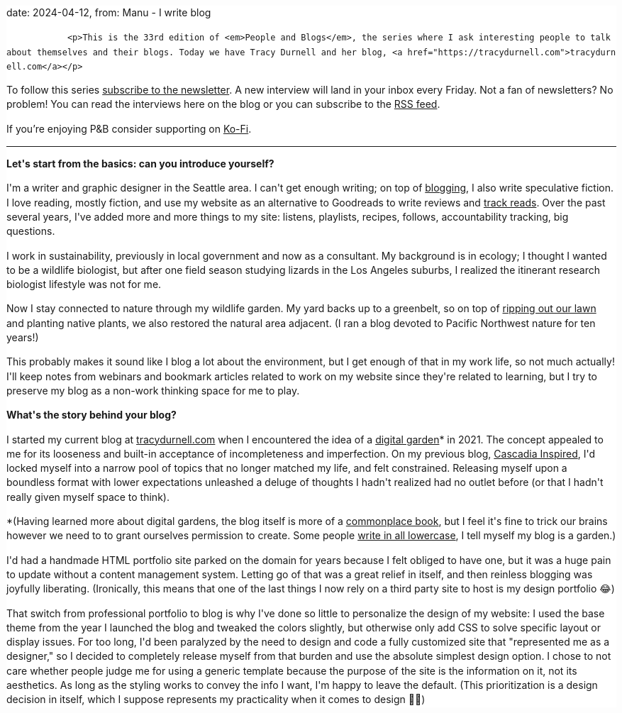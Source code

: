 date: 2024-04-12, from: Manu - I write blog


                <p>This is the 33rd edition of <em>People and Blogs</em>, the series where I ask interesting people to talk about themselves and their blogs. Today we have Tracy Durnell and her blog, <a href="https://tracydurnell.com">tracydurnell.com</a></p>
<p>To follow this series <a href="https://peopleandblogs.com">subscribe to the newsletter</a>. A new interview will land in your inbox every Friday. Not a fan of newsletters? No problem! You can read the interviews here on the blog or you can subscribe to the <a href="https://manuelmoreale.com/feed">RSS feed</a>.</p>
<p>If you’re enjoying P&amp;B consider supporting on <a href="https://ko-fi.com/manuelmoreale">Ko-Fi</a>.</p>
<hr />
<div class="q"><p><strong>Let&#039;s start from the basics: can you introduce yourself?</strong></p></div>
<div class="a"><p>I'm a writer and graphic designer in the Seattle area. I can't get enough writing; on top of <a href="https://tracydurnell.com/mind-garden/">blogging</a>, I also write speculative fiction. I love reading, mostly fiction, and use my website as an alternative to Goodreads to write reviews and <a href="https://tracydurnell.com/reading/read-in-2024/">track reads</a>. Over the past several years, I've added more and more things to my site: listens, playlists, recipes, follows, accountability tracking, big questions. </p>
<p>I work in sustainability, previously in local government and now as a consultant. My background is in ecology; I thought I wanted to be a wildlife biologist, but after one field season studying lizards in the Los Angeles suburbs, I realized the itinerant research biologist lifestyle was not for me. </p>
<p>Now I stay connected to nature through my wildlife garden. My yard backs up to a greenbelt, so on top of <a href="https://cascadiainspired.com/diy-lawn-replacement-overview/">ripping out our lawn</a> and planting native plants, we also restored the natural area adjacent. (I ran a blog devoted to Pacific Northwest nature for ten years!) </p>
<p>This probably makes it sound like I blog a lot about the environment, but I get enough of that in my work life, so not much actually! I'll keep notes from webinars and bookmark articles related to work on my website since they're related to learning, but I try to preserve my blog as a non-work thinking space for me to play.</p></div>
<div class="q"><p><strong>What&#039;s the story behind your blog?</strong></p></div>
<div class="a"><p>I started my current blog at <a href="https://tracydurnell.com/mind-garden/">tracydurnell.com</a> when I encountered the idea of a <a href="https://indieweb.org/digital_garden">digital garden</a>* in 2021. The concept appealed to me for its looseness and built-in acceptance of incompleteness and imperfection. On my previous blog, <a href="https://cascadiainspired.com/">Cascadia Inspired</a>, I'd locked myself into a narrow pool of topics that no longer matched my life, and felt constrained. Releasing myself upon a boundless format with lower expectations unleashed a deluge of thoughts I hadn't realized had no outlet before (or that I hadn't really given myself space to think). </p>
<p>*(Having learned more about digital gardens, the blog itself is more of a <a href="https://indieweb.org/commonplace_book">commonplace book</a>, but I feel it's fine to trick our brains however we need to to grant ourselves permission to create. Some people <a href="https://tracydurnell.com/2022/11/09/tricking-your-brain-into-writing-the-way-you-want/">write in all lowercase</a>, I tell myself my blog is a garden.)</p>
<p>I'd had a handmade HTML portfolio site parked on the domain for years because I felt obliged to have one, but it was a huge pain to update without a content management system. Letting go of that was a great relief in itself, and then reinless blogging was joyfully liberating. (Ironically, this means that one of the last things I now rely on a third party site to host is my design portfolio 😂)</p>
<p>That switch from professional portfolio to blog is why I've done so little to personalize the design of my website: I used the base theme from the year I launched the blog and tweaked the colors slightly, but otherwise only add CSS to solve specific layout or display issues. For too long, I'd been paralyzed by the need to design and code a fully customized site that "represented me as a designer," so I decided to completely release myself from that burden and use the absolute simplest design option. I chose to not care whether people judge me for using a generic template because the purpose of the site is the information on it, not its aesthetics. As long as the styling works to convey the info I want, I'm happy to leave the default. (This prioritization is a design decision in itself, which I suppose represents my practicality when it comes to design 🤷‍♀️) </p>